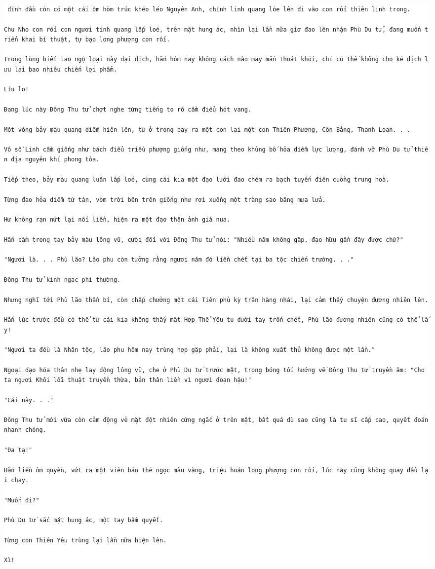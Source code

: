 	 đỉnh đầu còn có một cái ôm hòm trúc khéo léo Nguyên Anh, chính linh quang lóe lên đi vào con rối thiên linh trong.

	Chu Nho con rối con ngươi tinh quang lấp loé, trên mặt hung ác, nhìn lại lần nữa giơ đao lên nhận Phù Du tử, đang muốn triển khai bí thuật, tự bạo long phượng con rối.

	Trong lòng biết tao ngộ loại này đại địch, hắn hôm nay không cách nào may mắn thoát khỏi, chỉ có thể không cho kẻ địch lưu lại bao nhiêu chiến lợi phẩm.

	Líu lo!

	Đang lúc này Đông Thu tử chợt nghe từng tiếng to rõ cầm điểu hót vang.

	Một vòng bảy màu quang diễm hiện lên, từ ở trong bay ra một con lại một con Thiên Phượng, Côn Bằng, Thanh Loan. . .

	Vô số Linh cầm giống như bách điểu triều phượng giống như, mang theo khủng bố hỏa diễm lực lượng, đánh vỡ Phù Du tử thiên địa nguyên khí phong tỏa.

	Tiếp theo, bảy màu quang luân lấp loé, cùng cái kia một đạo lưỡi đao chém ra bạch tuyến điên cuồng trung hoà.

	Từng đạo hỏa diễm tứ tán, vòm trời bên trên giống như rơi xuống một tràng sao băng mưa lửa.

	Hư không rạn nứt lại nối liền, hiện ra một đạo thân ảnh già nua.

	Hắn cầm trong tay bảy màu lông vũ, cười đối với Đông Thu tử nói: "Nhiều năm không gặp, đạo hữu gần đây được chứ?"

	"Ngươi là. . . Phù lão? Lão phu còn tưởng rằng ngươi năm đó liền chết tại ba tộc chiến trường. . ."

	Đông Thu tử kinh ngạc phi thường.

	Nhưng nghĩ tới Phù lão thần bí, còn chấp chưởng một cái Tiên phủ kỳ trân hàng nhái, lại cảm thấy chuyện đương nhiên lên.

	Hắn lúc trước đều có thể từ cái kia không thấy mặt Hợp Thể Yêu tu dưới tay trốn chết, Phù lão đương nhiên cũng có thể lấy!

	"Ngươi ta đều là Nhân tộc, lão phu hôm nay trùng hợp gặp phải, lại là không xuất thủ không được một lần."

	Ngoại đạo hóa thân nhẹ lay động lông vũ, che ở Phù Du tử trước mặt, trong bóng tối hướng về Đông Thu tử truyền âm: "Cho ta ngươi Khôi lỗi thuật truyền thừa, bản thân liền vì ngươi đoạn hậu!"

	"Cái này. . ."

	Đông Thu tử mới vừa còn cảm động vẻ mặt đột nhiên cứng ngắc ở trên mặt, bất quá dù sao cũng là tu sĩ cấp cao, quyết đoán nhanh chóng.

	"Đa tạ!"

	Hắn liền ôm quyền, vứt ra một viên bảo thẻ ngọc màu vàng, triệu hoán long phượng con rối, lúc này cũng không quay đầu lại chạy.

	"Muốn đi?"

	Phù Du tử sắc mặt hung ác, một tay bấm quyết.

	Từng con Thiên Yêu trùng lại lần nữa hiện lên.

	Xì!
